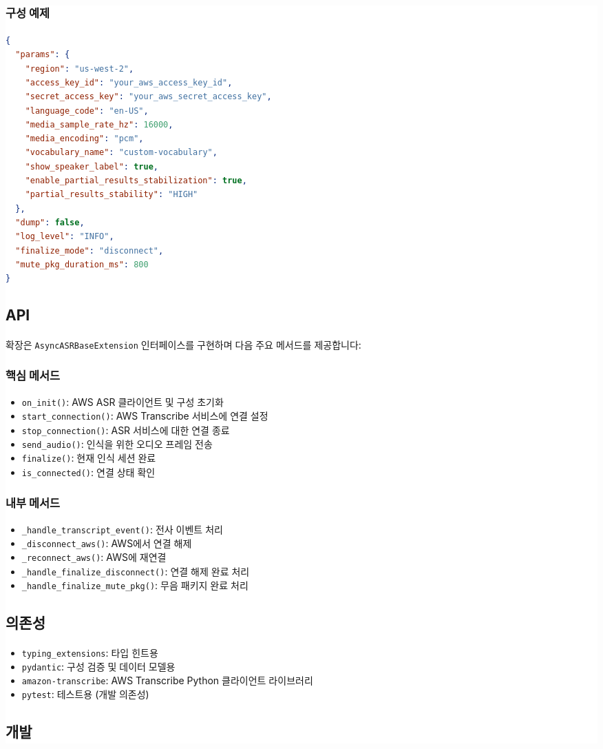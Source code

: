 ### 구성 예제

```json
{
  "params": {
    "region": "us-west-2",
    "access_key_id": "your_aws_access_key_id",
    "secret_access_key": "your_aws_secret_access_key",
    "language_code": "en-US",
    "media_sample_rate_hz": 16000,
    "media_encoding": "pcm",
    "vocabulary_name": "custom-vocabulary",
    "show_speaker_label": true,
    "enable_partial_results_stabilization": true,
    "partial_results_stability": "HIGH"
  },
  "dump": false,
  "log_level": "INFO",
  "finalize_mode": "disconnect",
  "mute_pkg_duration_ms": 800
}
```

## API

확장은 `AsyncASRBaseExtension` 인터페이스를 구현하며 다음 주요 메서드를 제공합니다:

### 핵심 메서드

- `on_init()`: AWS ASR 클라이언트 및 구성 초기화
- `start_connection()`: AWS Transcribe 서비스에 연결 설정
- `stop_connection()`: ASR 서비스에 대한 연결 종료
- `send_audio()`: 인식을 위한 오디오 프레임 전송
- `finalize()`: 현재 인식 세션 완료
- `is_connected()`: 연결 상태 확인

### 내부 메서드

- `_handle_transcript_event()`: 전사 이벤트 처리
- `_disconnect_aws()`: AWS에서 연결 해제
- `_reconnect_aws()`: AWS에 재연결
- `_handle_finalize_disconnect()`: 연결 해제 완료 처리
- `_handle_finalize_mute_pkg()`: 무음 패키지 완료 처리

## 의존성

- `typing_extensions`: 타입 힌트용
- `pydantic`: 구성 검증 및 데이터 모델용
- `amazon-transcribe`: AWS Transcribe Python 클라이언트 라이브러리
- `pytest`: 테스트용 (개발 의존성)

## 개발
